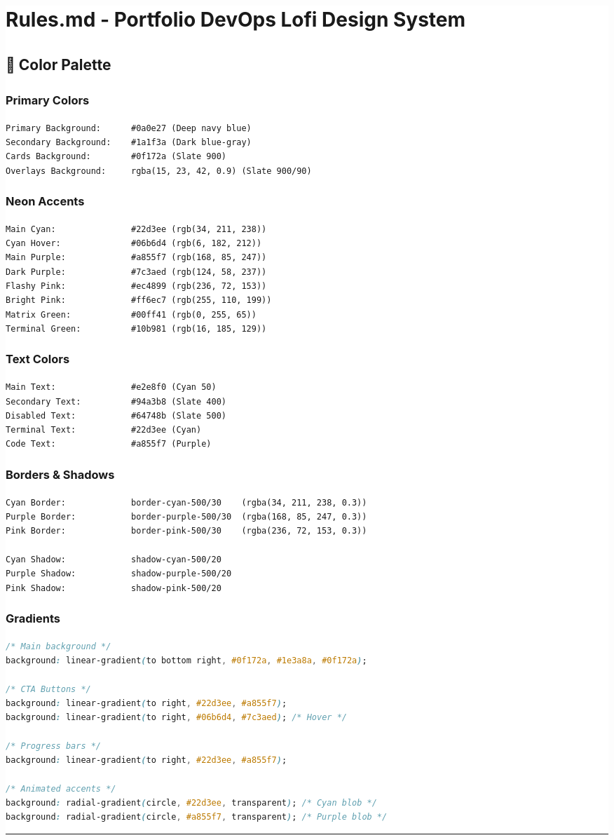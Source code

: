 # Rules.md - Portfolio DevOps Lofi Design System

## 🎨 Color Palette

### Primary Colors
```
Primary Background:      #0a0e27 (Deep navy blue)
Secondary Background:    #1a1f3a (Dark blue-gray)
Cards Background:        #0f172a (Slate 900)
Overlays Background:     rgba(15, 23, 42, 0.9) (Slate 900/90)
```

### Neon Accents
```
Main Cyan:               #22d3ee (rgb(34, 211, 238))
Cyan Hover:              #06b6d4 (rgb(6, 182, 212))
Main Purple:             #a855f7 (rgb(168, 85, 247))
Dark Purple:             #7c3aed (rgb(124, 58, 237))
Flashy Pink:             #ec4899 (rgb(236, 72, 153))
Bright Pink:             #ff6ec7 (rgb(255, 110, 199))
Matrix Green:            #00ff41 (rgb(0, 255, 65))
Terminal Green:          #10b981 (rgb(16, 185, 129))
```

### Text Colors
```
Main Text:               #e2e8f0 (Cyan 50)
Secondary Text:          #94a3b8 (Slate 400)
Disabled Text:           #64748b (Slate 500)
Terminal Text:           #22d3ee (Cyan)
Code Text:               #a855f7 (Purple)
```

### Borders & Shadows
```
Cyan Border:             border-cyan-500/30    (rgba(34, 211, 238, 0.3))
Purple Border:           border-purple-500/30  (rgba(168, 85, 247, 0.3))
Pink Border:             border-pink-500/30    (rgba(236, 72, 153, 0.3))

Cyan Shadow:             shadow-cyan-500/20
Purple Shadow:           shadow-purple-500/20
Pink Shadow:             shadow-pink-500/20
```

### Gradients
```css
/* Main background */
background: linear-gradient(to bottom right, #0f172a, #1e3a8a, #0f172a);

/* CTA Buttons */
background: linear-gradient(to right, #22d3ee, #a855f7);
background: linear-gradient(to right, #06b6d4, #7c3aed); /* Hover */

/* Progress bars */
background: linear-gradient(to right, #22d3ee, #a855f7);

/* Animated accents */
background: radial-gradient(circle, #22d3ee, transparent); /* Cyan blob */
background: radial-gradient(circle, #a855f7, transparent); /* Purple blob */
```

---